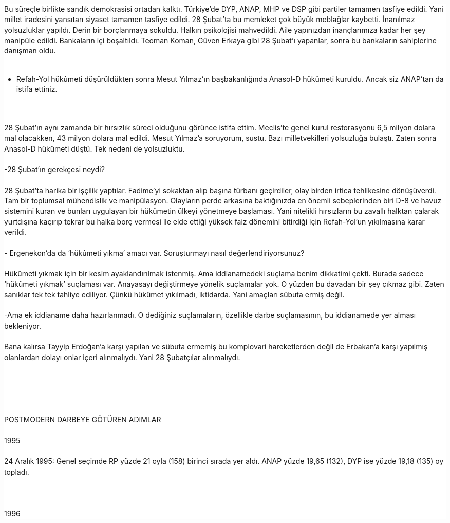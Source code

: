    Bu süreçle birlikte sandık demokrasisi ortadan kalktı. Türkiye’de DYP, ANAP, MHP ve DSP gibi partiler tamamen tasfiye edildi. Yani millet iradesini yansıtan siyaset tamamen tasfiye edildi. 28 Şubat’ta bu memleket çok büyük meblağlar kaybetti. İnanılmaz yolsuzluklar yapıldı. Derin bir borçlanmaya sokuldu. Halkın psikolojisi mahvedildi. Aile yapınızdan inançlarımıza kadar her şey manipüle edildi. Bankaların içi boşaltıldı. Teoman Koman, Güven Erkaya gibi 28 Şubat’ı yapanlar, sonra bu bankaların sahiplerine danışman oldu.
   <br/>
   <br/>
   - Refah-Yol hükûmeti düşürüldükten sonra Mesut Yılmaz’ın başbakanlığında Anasol-D hükûmeti kuruldu. Ancak siz ANAP’tan da istifa ettiniz.
   <br/>
   <br/>
   28 Şubat’ın aynı zamanda bir hırsızlık süreci olduğunu görünce istifa ettim. Meclis’te genel kurul restorasyonu 6,5 milyon dolara mal olacakken, 43 milyon dolara mal edildi. Mesut Yılmaz’a soruyorum, sustu. Bazı milletvekilleri yolsuzluğa bulaştı. Zaten sonra Anasol-D hükûmeti düştü. Tek nedeni de yolsuzluktu.
   <br/>
   <br/>
   -28 Şubat’ın gerekçesi neydi?
   <br/>
   <br/>
   28 Şubat’ta harika bir işçilik yaptılar. Fadime’yi sokaktan alıp başına türbanı geçirdiler, olay birden irtica tehlikesine dönüşüverdi. Tam bir toplumsal mühendislik ve manipülasyon. Olayların perde arkasına baktığınızda en önemli sebeplerinden biri D-8 ve havuz sistemini kuran ve bunları uygulayan bir hükûmetin ülkeyi yönetmeye başlaması. Yani nitelikli hırsızların bu zavallı halktan çalarak yurtdışına kaçırıp tekrar bu halka borç vermesi ile elde ettiği yüksek faiz dönemini bitirdiği için Refah-Yol’un yıkılmasına karar verildi.
   <br/>
   <br/>
   - Ergenekon’da da ‘hükûmeti yıkma’ amacı var. Soruşturmayı nasıl değerlendiriyorsunuz?
   <br/>
   <br/>
   Hükûmeti yıkmak için bir kesim ayaklandırılmak istenmiş. Ama iddianamedeki suçlama benim dikkatimi çekti. Burada sadece ‘hükûmeti yıkmak’ suçlaması var. Anayasayı değiştirmeye yönelik suçlamalar yok. O yüzden bu davadan bir şey çıkmaz gibi. Zaten sanıklar tek tek tahliye ediliyor. Çünkü hükûmet yıkılmadı, iktidarda. Yani amaçları sübuta ermiş değil.
   <br/>
   <br/>
   -Ama ek iddianame daha hazırlanmadı. O dediğiniz suçlamaların, özellikle darbe suçlamasının, bu iddianamede yer alması bekleniyor.
   <br/>
   <br/>
   Bana kalırsa Tayyip Erdoğan’a karşı yapılan ve sübuta ermemiş bu komplovari hareketlerden değil de Erbakan’a karşı yapılmış olanlardan dolayı onlar içeri alınmalıydı. Yani 28 Şubatçılar alınmalıydı.
   <br/>
   <br/>
   <br/>
   <br/>
   <br/>
   <br/>
   POSTMODERN DARBEYE GÖTÜREN ADIMLAR
   <br/>
   <br/>
   1995
   <br/>
   <br/>
   24 Aralık 1995: Genel seçimde RP yüzde 21 oyla (158) birinci sırada yer aldı. ANAP yüzde 19,65 (132), DYP ise yüzde 19,18 (135) oy topladı.
   <br/>
   <br/>
   <br/>
   <br/>
   1996
   <br/>